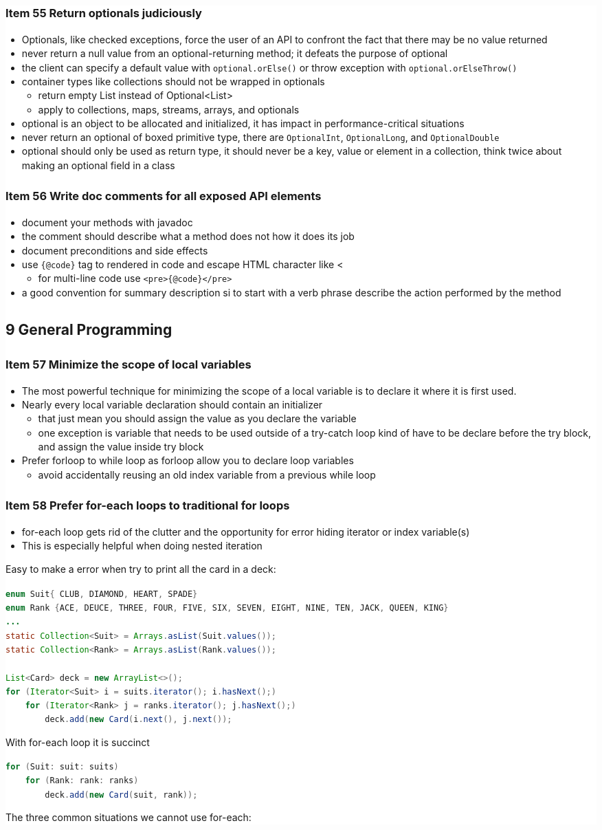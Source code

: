 ### Item 55 Return optionals judiciously
* Optionals, like checked exceptions, force the user of an API to confront the fact that there may be no value returned
* never return a null value from an optional-returning method; it defeats the purpose of optional
* the client can specify a default value with `optional.orElse()` or throw exception with `optional.orElseThrow()`
* container types like collections should not be wrapped in optionals
    * return empty List<T> instead of Optional<List<T>>
    * apply to collections, maps, streams, arrays, and optionals
* optional is an object to be allocated and initialized, it has impact in performance-critical situations
* never return an optional of boxed primitive type, there are `OptionalInt`, `OptionalLong`, and `OptionalDouble`
* optional should only be used as return type, it should never be a key, value or element in a collection, think twice about making an optional field in a class    
        
### Item 56 Write doc comments for all exposed API elements
* document your methods with javadoc
* the comment should describe what a method does not how it does its job
* document preconditions and side effects
* use `{@code}` tag to rendered in code and escape HTML character like <
    * for multi-line code use `<pre>{@code}</pre>`
* a good convention for summary description si to start with a verb phrase describe the action performed by the method

        
## 9 General Programming

### Item 57 Minimize the scope of local variables
* The most powerful technique for minimizing the scope of a local variable is to declare it where it is first used.
* Nearly every local variable declaration should contain an initializer
	* that just mean you should assign the value as you declare the variable
	* one exception is variable that needs to be used outside of a try-catch loop kind of have to be declare before the try block, and assign the value inside try block
* Prefer forloop to while loop as forloop allow you to declare loop variables
	* avoid accidentally reusing an old index variable from a previous while loop

### Item 58 Prefer for-each loops to traditional for loops
* for-each loop gets rid of the clutter and the opportunity for error hiding iterator or index variable(s)
* This is especially helpful when doing nested iteration

Easy to make a error when try to print all the card in a deck:
```java
enum Suit{ CLUB, DIAMOND, HEART, SPADE}
enum Rank {ACE, DEUCE, THREE, FOUR, FIVE, SIX, SEVEN, EIGHT, NINE, TEN, JACK, QUEEN, KING}
...
static Collection<Suit> = Arrays.asList(Suit.values());
static Collection<Rank> = Arrays.asList(Rank.values());

List<Card> deck = new ArrayList<>();
for (Iterator<Suit> i = suits.iterator(); i.hasNext();)
	for (Iterator<Rank> j = ranks.iterator(); j.hasNext();)
		deck.add(new Card(i.next(), j.next());
```
With for-each loop it is succinct
```java
for (Suit: suit: suits)
	for (Rank: rank: ranks)
		deck.add(new Card(suit, rank));
```
The three common situations we cannot use for-each:
